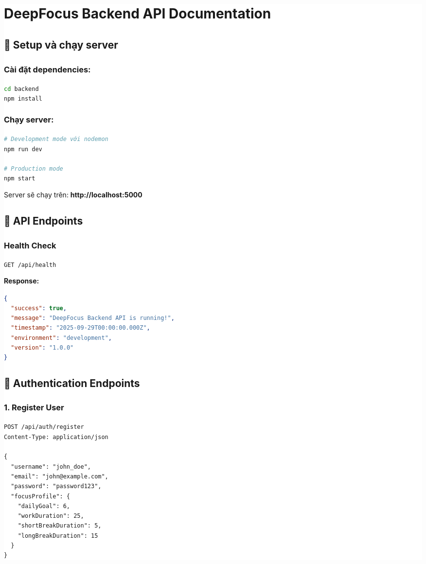 # DeepFocus Backend API Documentation

## 🚀 Setup và chạy server

### Cài đặt dependencies:

```bash
cd backend
npm install
```

### Chạy server:

```bash
# Development mode với nodemon
npm run dev

# Production mode
npm start
```

Server sẽ chạy trên: **http://localhost:5000**

## 📡 API Endpoints

### Health Check

```http
GET /api/health
```

**Response:**

```json
{
  "success": true,
  "message": "DeepFocus Backend API is running!",
  "timestamp": "2025-09-29T00:00:00.000Z",
  "environment": "development",
  "version": "1.0.0"
}
```

## 🔐 Authentication Endpoints

### 1. Register User

```http
POST /api/auth/register
Content-Type: application/json

{
  "username": "john_doe",
  "email": "john@example.com",
  "password": "password123",
  "focusProfile": {
    "dailyGoal": 6,
    "workDuration": 25,
    "shortBreakDuration": 5,
    "longBreakDuration": 15
  }
}
```
